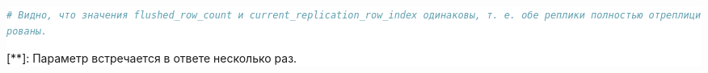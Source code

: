```bash
# Видно, что значения flushed_row_count и current_replication_row_index одинаковы, т. е. обе реплики полностью отреплицированы.
```

[**]: Параметр встречается в ответе несколько раз.
